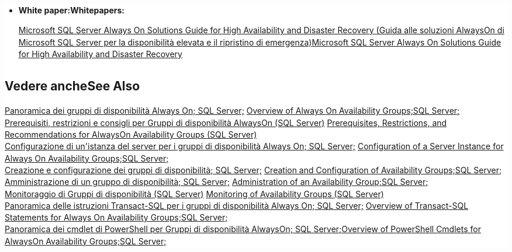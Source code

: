 -   <span data-ttu-id="74d56-214">**White paper:**</span><span class="sxs-lookup"><span data-stu-id="74d56-214">**Whitepapers:**</span></span>  
  
     [<span data-ttu-id="74d56-215">Microsoft SQL Server Always On Solutions Guide for High Availability and Disaster Recovery (Guida alle soluzioni AlwaysOn di Microsoft SQL Server per la disponibilità elevata e il ripristino di emergenza)</span><span class="sxs-lookup"><span data-stu-id="74d56-215">Microsoft SQL Server Always On Solutions Guide for High Availability and Disaster Recovery</span></span>](https://go.microsoft.com/fwlink/?LinkId=227600)  
  
  
  
## <a name="see-also"></a><span data-ttu-id="74d56-216">Vedere anche</span><span class="sxs-lookup"><span data-stu-id="74d56-216">See Also</span></span>  
 <span data-ttu-id="74d56-217">[Panoramica dei gruppi di disponibilità Always On; SQL Server;](overview-of-always-on-availability-groups-sql-server.md) </span><span class="sxs-lookup"><span data-stu-id="74d56-217">[Overview of Always On Availability Groups;SQL Server;](overview-of-always-on-availability-groups-sql-server.md) </span></span>  
 <span data-ttu-id="74d56-218">[Prerequisiti, restrizioni e consigli per Gruppi di disponibilità AlwaysOn &#40;SQL Server&#41;](prereqs-restrictions-recommendations-always-on-availability.md) </span><span class="sxs-lookup"><span data-stu-id="74d56-218">[Prerequisites, Restrictions, and Recommendations for AlwaysOn Availability Groups &#40;SQL Server&#41;](prereqs-restrictions-recommendations-always-on-availability.md) </span></span>  
 <span data-ttu-id="74d56-219">[Configurazione di un'istanza del server per i gruppi di disponibilità Always On; SQL Server;](always-on-availability-groups-sql-server.md) </span><span class="sxs-lookup"><span data-stu-id="74d56-219">[Configuration of a Server Instance for Always On Availability Groups;SQL Server;](always-on-availability-groups-sql-server.md) </span></span>  
 <span data-ttu-id="74d56-220">[Creazione e configurazione dei gruppi di disponibilità; SQL Server;](creation-and-configuration-of-availability-groups-sql-server.md) </span><span class="sxs-lookup"><span data-stu-id="74d56-220">[Creation and Configuration of Availability Groups;SQL Server;](creation-and-configuration-of-availability-groups-sql-server.md) </span></span>  
 <span data-ttu-id="74d56-221">[Amministrazione di un gruppo di disponibilità; SQL Server;](administration-of-an-availability-group-sql-server.md) </span><span class="sxs-lookup"><span data-stu-id="74d56-221">[Administration of an Availability Group;SQL Server;](administration-of-an-availability-group-sql-server.md) </span></span>  
 <span data-ttu-id="74d56-222">[Monitoraggio di Gruppi di disponibilità &#40;SQL Server&#41;](monitoring-of-availability-groups-sql-server.md) </span><span class="sxs-lookup"><span data-stu-id="74d56-222">[Monitoring of Availability Groups &#40;SQL Server&#41;](monitoring-of-availability-groups-sql-server.md) </span></span>  
 <span data-ttu-id="74d56-223">[Panoramica delle istruzioni Transact-SQL per i gruppi di disponibilità Always On; SQL Server;](transact-sql-statements-for-always-on-availability-groups.md) </span><span class="sxs-lookup"><span data-stu-id="74d56-223">[Overview of Transact-SQL Statements for Always On Availability Groups;SQL Server;](transact-sql-statements-for-always-on-availability-groups.md) </span></span>  
 [<span data-ttu-id="74d56-224">Panoramica dei cmdlet di PowerShell per Gruppi di disponibilità AlwaysOn; SQL Server;</span><span class="sxs-lookup"><span data-stu-id="74d56-224">Overview of PowerShell Cmdlets for AlwaysOn Availability Groups;SQL Server;</span></span>](overview-of-powershell-cmdlets-for-always-on-availability-groups-sql-server.md)  
  

